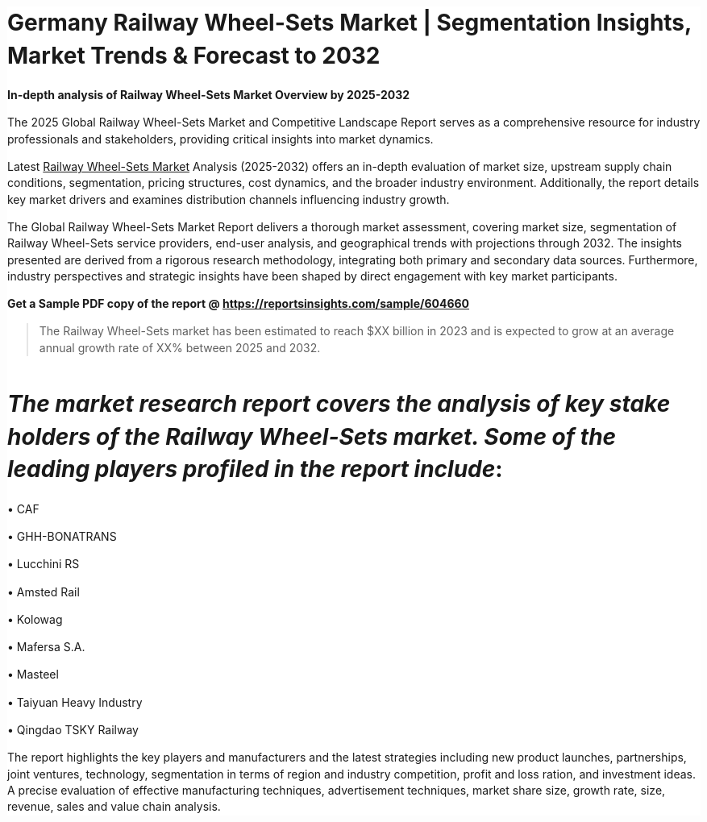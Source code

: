 # Germany Railway Wheel-Sets Market | Segmentation Insights, Market Trends & Forecast to 2032

<strong>In-depth analysis of Railway Wheel-Sets Market Overview by 2025-2032</strong></p>

The 2025 Global Railway Wheel-Sets Market and Competitive Landscape Report serves as a comprehensive resource for industry professionals and stakeholders, providing critical insights into market dynamics.

Latest <a href=https://www.reportsinsights.com/sample/604660>Railway Wheel-Sets Market</a> Analysis (2025-2032) offers an in-depth evaluation of market size, upstream supply chain conditions, segmentation, pricing structures, cost dynamics, and the broader industry environment. Additionally, the report details key market drivers and examines distribution channels influencing industry growth.

The Global Railway Wheel-Sets Market Report delivers a thorough market assessment, covering market size, segmentation of Railway Wheel-Sets service providers, end-user analysis, and geographical trends with projections through 2032. The insights presented are derived from a rigorous research methodology, integrating both primary and secondary data sources. Furthermore, industry perspectives and strategic insights have been shaped by direct engagement with key market participants.

<strong>Get a Sample PDF copy of the report @ <a href=https://reportsinsights.com/sample/604660>https://reportsinsights.com/sample/604660</a></strong>

<blockquote class=""article-editor-content__blockquote"">The Railway Wheel-Sets market has been estimated to reach $XX billion in 2023 and is expected to grow at an average annual growth rate of XX% between 2025 and 2032.</blockquote>

# <strong><em>The market research report covers the analysis of key stake holders of the Railway Wheel-Sets market. Some of the leading players profiled in the report include</em></strong>: 

• CAF

• GHH-BONATRANS

• Lucchini RS

• Amsted Rail

• Kolowag

• Mafersa S.A.

• Masteel

• Taiyuan Heavy Industry

• Qingdao TSKY Railway

The report highlights the key players and manufacturers and the latest strategies including new product launches, partnerships, joint ventures, technology, segmentation in terms of region and industry competition, profit and loss ration, and investment ideas. A precise evaluation of effective manufacturing techniques, advertisement techniques, market share size, growth rate, size, revenue, sales and value chain analysis.
